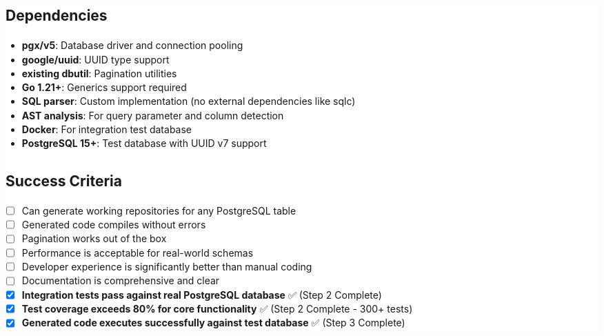 ## Dependencies
- **pgx/v5**: Database driver and connection pooling
- **google/uuid**: UUID type support
- **existing dbutil**: Pagination utilities
- **Go 1.21+**: Generics support required
- **SQL parser**: Custom implementation (no external dependencies like sqlc)
- **AST analysis**: For query parameter and column detection
- **Docker**: For integration test database
- **PostgreSQL 15+**: Test database with UUID v7 support

## Success Criteria
- [ ] Can generate working repositories for any PostgreSQL table
- [ ] Generated code compiles without errors
- [ ] Pagination works out of the box
- [ ] Performance is acceptable for real-world schemas
- [ ] Developer experience is significantly better than manual coding
- [ ] Documentation is comprehensive and clear
- [x] **Integration tests pass against real PostgreSQL database** ✅ (Step 2 Complete)
- [x] **Test coverage exceeds 80% for core functionality** ✅ (Step 2 Complete - 300+ tests)
- [x] **Generated code executes successfully against test database** ✅ (Step 3 Complete) 
